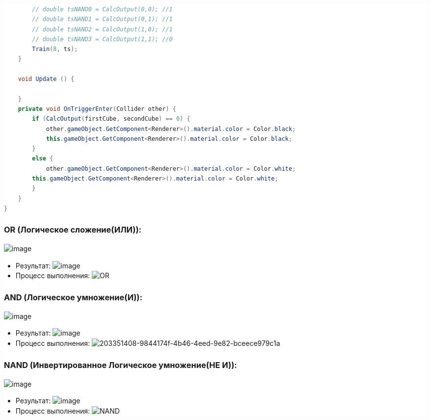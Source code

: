 ```C#
		// double tsNAND0 = CalcOutput(0,0); //1
		// double tsNAND1 = CalcOutput(0,1); //1
		// double tsNAND2 = CalcOutput(1,0); //1
		// double tsNAND3 = CalcOutput(1,1); //0
		Train(8, ts);
	}
	
	void Update () {
		
	}
	private void OnTriggerEnter(Collider other) {
		if (CalcOutput(firstCube, secondCube) == 0) {
			other.gameObject.GetComponent<Renderer>().material.color = Color.black;
        	this.gameObject.GetComponent<Renderer>().material.color = Color.black;
		}
		else {
			other.gameObject.GetComponent<Renderer>().material.color = Color.white;
        this.gameObject.GetComponent<Renderer>().material.color = Color.white;
		}
    }
}

```
### OR (Логическое сложение(ИЛИ)):
![image](https://github.com/Yeager07/DA-in-GameDev-lab1/assets/127008112/6409610f-2729-41f5-8c3b-9d7dad0fcaaa)

- Результат:
![image](https://github.com/Yeager07/DA-in-GameDev-lab1/assets/127008112/2ebc2721-951b-4b4e-8618-0025b91a07e9)
- Процесс выполнения:
![OR](https://github.com/Yeager07/DA-in-GameDev-lab1/assets/127008112/ac5e1d3f-6cbe-44e3-a0aa-22668930cc1f)




### AND (Логическое умножение(И)):
![image](https://github.com/Yeager07/DA-in-GameDev-lab1/assets/127008112/f5d0c9a1-7973-4045-b6cd-913138e46b42)

- Результат:
![image](https://github.com/Yeager07/DA-in-GameDev-lab1/assets/127008112/0fb4853e-3e4e-4f4a-892b-835ea6a8c2e7)
- Процесс выполнения:
![203351408-9844174f-4b46-4eed-9e82-bceece979c1a](https://github.com/Yeager07/DA-in-GameDev-lab1/assets/127008112/0f123e5e-d264-4f4c-a8cf-bfaf1fb74056)




### NAND (Инвертированное Логическое умножение(НЕ И)):
![image](https://github.com/Yeager07/DA-in-GameDev-lab1/assets/127008112/f5d0c9a1-7973-4045-b6cd-913138e46b42)

- Результат:
![image](https://github.com/Yeager07/DA-in-GameDev-lab1/assets/127008112/2642eaa8-fc3a-4105-8486-2b5c7d4347c7)
- Процесс выполнения:
![NAND](https://github.com/Yeager07/DA-in-GameDev-lab1/assets/127008112/f7e5be35-887b-4574-8f21-9067cefc3228)
